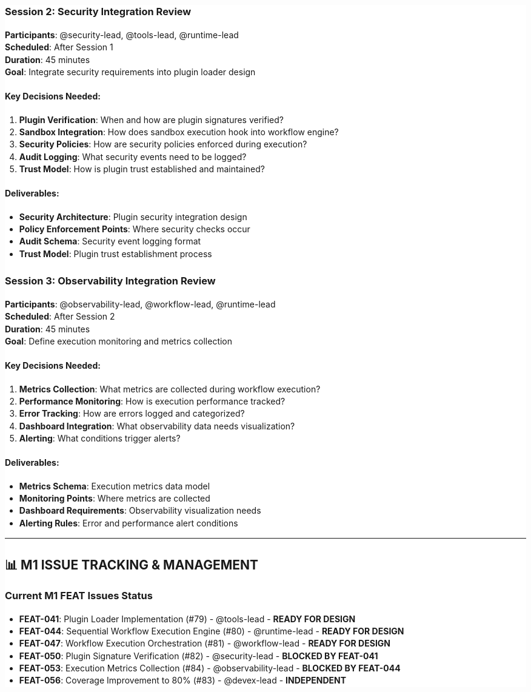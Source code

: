### **Session 2: Security Integration Review**
**Participants**: @security-lead, @tools-lead, @runtime-lead  
**Scheduled**: After Session 1  
**Duration**: 45 minutes  
**Goal**: Integrate security requirements into plugin loader design

#### **Key Decisions Needed**:
1. **Plugin Verification**: When and how are plugin signatures verified?
2. **Sandbox Integration**: How does sandbox execution hook into workflow engine?
3. **Security Policies**: How are security policies enforced during execution?
4. **Audit Logging**: What security events need to be logged?
5. **Trust Model**: How is plugin trust established and maintained?

#### **Deliverables**:
- **Security Architecture**: Plugin security integration design
- **Policy Enforcement Points**: Where security checks occur
- **Audit Schema**: Security event logging format
- **Trust Model**: Plugin trust establishment process

### **Session 3: Observability Integration Review**
**Participants**: @observability-lead, @workflow-lead, @runtime-lead  
**Scheduled**: After Session 2  
**Duration**: 45 minutes  
**Goal**: Define execution monitoring and metrics collection

#### **Key Decisions Needed**:
1. **Metrics Collection**: What metrics are collected during workflow execution?
2. **Performance Monitoring**: How is execution performance tracked?
3. **Error Tracking**: How are errors logged and categorized?
4. **Dashboard Integration**: What observability data needs visualization?
5. **Alerting**: What conditions trigger alerts?

#### **Deliverables**:
- **Metrics Schema**: Execution metrics data model
- **Monitoring Points**: Where metrics are collected
- **Dashboard Requirements**: Observability visualization needs
- **Alerting Rules**: Error and performance alert conditions

---

## 📊 **M1 ISSUE TRACKING & MANAGEMENT**

### **Current M1 FEAT Issues Status**
- **FEAT-041**: Plugin Loader Implementation (#79) - @tools-lead - **READY FOR DESIGN**
- **FEAT-044**: Sequential Workflow Execution Engine (#80) - @runtime-lead - **READY FOR DESIGN**
- **FEAT-047**: Workflow Execution Orchestration (#81) - @workflow-lead - **READY FOR DESIGN**
- **FEAT-050**: Plugin Signature Verification (#82) - @security-lead - **BLOCKED BY FEAT-041**
- **FEAT-053**: Execution Metrics Collection (#84) - @observability-lead - **BLOCKED BY FEAT-044**
- **FEAT-056**: Coverage Improvement to 80% (#83) - @devex-lead - **INDEPENDENT**
